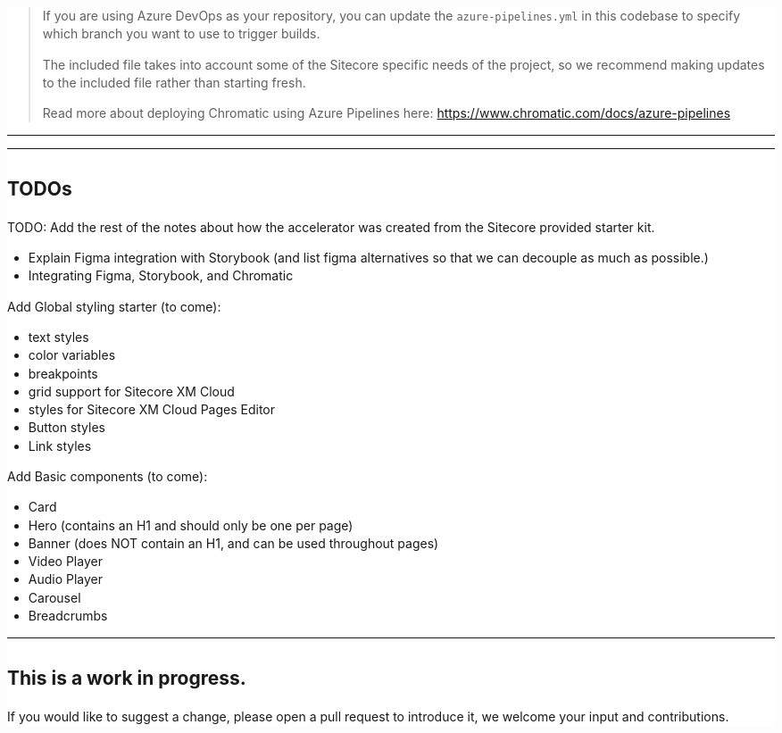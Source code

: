 > 
> If you are using Azure DevOps as your repository, you can update the `azure-pipelines.yml` in this codebase to specify which branch you want to use to trigger builds.
> 
> The included file takes into account some of the Sitecore specific needs of the project, so we recommend making updates to the included file rather than starting fresh.
> 
> Read more about deploying Chromatic using Azure Pipelines here: https://www.chromatic.com/docs/azure-pipelines
> 

------------------------
------
## TODOs

TODO: Add the rest of the notes about how the accelerator was created from the Sitecore provided starter kit.

- Explain Figma integration with Storybook (and list figma alternatives so that we can decouple as much as possible.)
- Integrating Figma, Storybook, and Chromatic

Add Global styling starter (to come):
- text styles
- color variables
- breakpoints
- grid support for Sitecore XM Cloud
- styles for Sitecore XM Cloud Pages Editor
- Button styles
- Link styles

Add Basic components (to come): 
- Card
- Hero (contains an H1 and should only be one per page)
- Banner (does NOT contain an H1, and can be used throughout pages)
- Video Player
- Audio Player
- Carousel
- Breadcrumbs

----
## This is a work in progress.

If you would like to suggest a change, please open a pull request to introduce it, we welcome your input and contributions.
